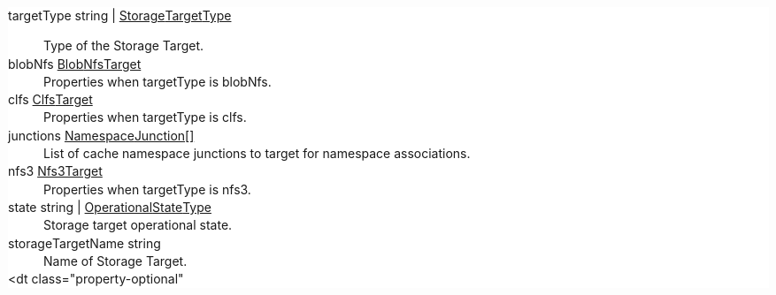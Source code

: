 <a data-swiftype-name="resource-property" data-swiftype-type="text" href="#targettype_nodejs" style="color: inherit; text-decoration: inherit;">target<wbr>Type</a>
</span>
        <span class="property-indicator"></span>
        <span class="property-type">string | <a href="#storagetargettype">Storage<wbr>Target<wbr>Type</a></span>
    </dt>
    <dd>Type of the Storage Target.</dd><dt class="property-optional"
            title="Optional">
        <span id="blobnfs_nodejs">
<a data-swiftype-name="resource-property" data-swiftype-type="text" href="#blobnfs_nodejs" style="color: inherit; text-decoration: inherit;">blob<wbr>Nfs</a>
</span>
        <span class="property-indicator"></span>
        <span class="property-type"><a href="#blobnfstarget">Blob<wbr>Nfs<wbr>Target</a></span>
    </dt>
    <dd>Properties when targetType is blobNfs.</dd><dt class="property-optional"
            title="Optional">
        <span id="clfs_nodejs">
<a data-swiftype-name="resource-property" data-swiftype-type="text" href="#clfs_nodejs" style="color: inherit; text-decoration: inherit;">clfs</a>
</span>
        <span class="property-indicator"></span>
        <span class="property-type"><a href="#clfstarget">Clfs<wbr>Target</a></span>
    </dt>
    <dd>Properties when targetType is clfs.</dd><dt class="property-optional"
            title="Optional">
        <span id="junctions_nodejs">
<a data-swiftype-name="resource-property" data-swiftype-type="text" href="#junctions_nodejs" style="color: inherit; text-decoration: inherit;">junctions</a>
</span>
        <span class="property-indicator"></span>
        <span class="property-type"><a href="#namespacejunction">Namespace<wbr>Junction[]</a></span>
    </dt>
    <dd>List of cache namespace junctions to target for namespace associations.</dd><dt class="property-optional"
            title="Optional">
        <span id="nfs3_nodejs">
<a data-swiftype-name="resource-property" data-swiftype-type="text" href="#nfs3_nodejs" style="color: inherit; text-decoration: inherit;">nfs3</a>
</span>
        <span class="property-indicator"></span>
        <span class="property-type"><a href="#nfs3target">Nfs3Target</a></span>
    </dt>
    <dd>Properties when targetType is nfs3.</dd><dt class="property-optional"
            title="Optional">
        <span id="state_nodejs">
<a data-swiftype-name="resource-property" data-swiftype-type="text" href="#state_nodejs" style="color: inherit; text-decoration: inherit;">state</a>
</span>
        <span class="property-indicator"></span>
        <span class="property-type">string | <a href="#operationalstatetype">Operational<wbr>State<wbr>Type</a></span>
    </dt>
    <dd>Storage target operational state.</dd><dt class="property-optional property-replacement"
            title="Optional">
        <span id="storagetargetname_nodejs">
<a data-swiftype-name="resource-property" data-swiftype-type="text" href="#storagetargetname_nodejs" style="color: inherit; text-decoration: inherit;">storage<wbr>Target<wbr>Name</a>
</span>
        <span class="property-indicator"></span>
        <span class="property-type">string</span>
    </dt>
    <dd>Name of Storage Target.</dd><dt class="property-optional"